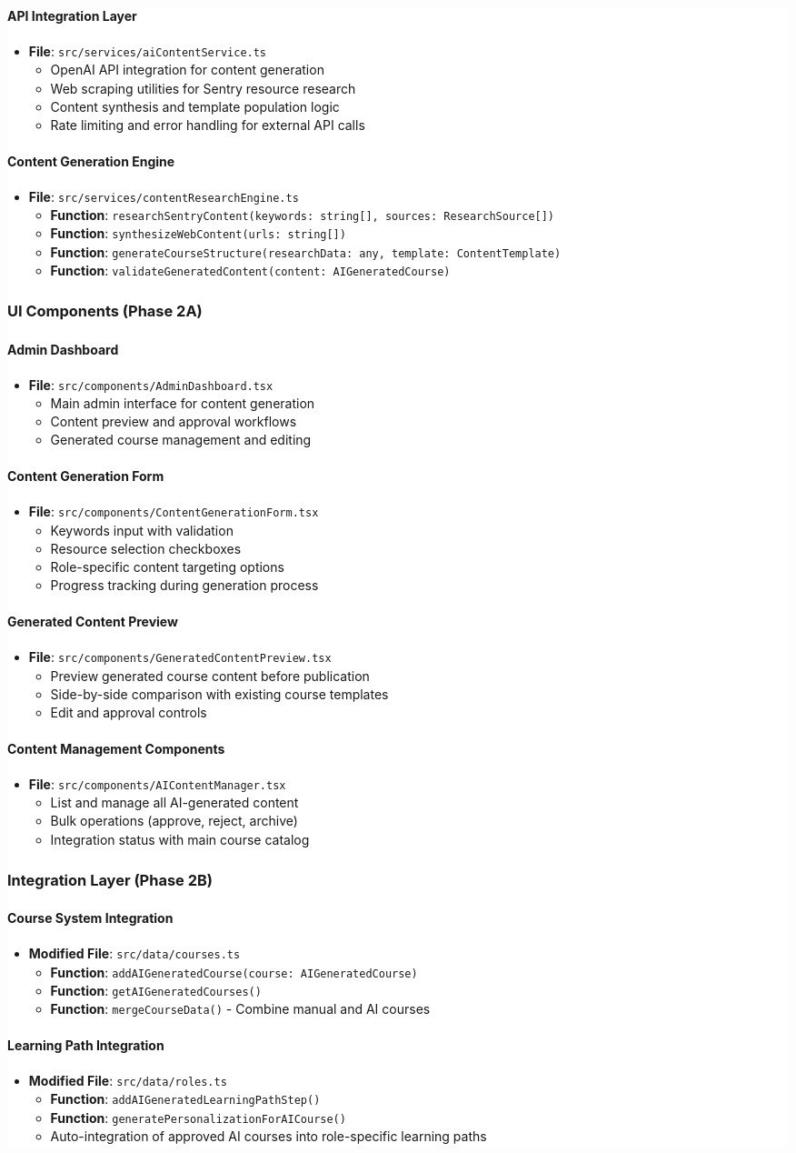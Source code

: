 #### API Integration Layer
- **File**: `src/services/aiContentService.ts`
  - OpenAI API integration for content generation
  - Web scraping utilities for Sentry resource research
  - Content synthesis and template population logic
  - Rate limiting and error handling for external API calls

#### Content Generation Engine
- **File**: `src/services/contentResearchEngine.ts`
  - **Function**: `researchSentryContent(keywords: string[], sources: ResearchSource[])`
  - **Function**: `synthesizeWebContent(urls: string[])`
  - **Function**: `generateCourseStructure(researchData: any, template: ContentTemplate)`
  - **Function**: `validateGeneratedContent(content: AIGeneratedCourse)`

### UI Components (Phase 2A)

#### Admin Dashboard
- **File**: `src/components/AdminDashboard.tsx`
  - Main admin interface for content generation
  - Content preview and approval workflows
  - Generated course management and editing

#### Content Generation Form
- **File**: `src/components/ContentGenerationForm.tsx`
  - Keywords input with validation
  - Resource selection checkboxes
  - Role-specific content targeting options
  - Progress tracking during generation process

#### Generated Content Preview
- **File**: `src/components/GeneratedContentPreview.tsx`
  - Preview generated course content before publication
  - Side-by-side comparison with existing course templates
  - Edit and approval controls

#### Content Management Components
- **File**: `src/components/AIContentManager.tsx`
  - List and manage all AI-generated content
  - Bulk operations (approve, reject, archive)
  - Integration status with main course catalog

### Integration Layer (Phase 2B)

#### Course System Integration
- **Modified File**: `src/data/courses.ts`
  - **Function**: `addAIGeneratedCourse(course: AIGeneratedCourse)`
  - **Function**: `getAIGeneratedCourses()`
  - **Function**: `mergeCourseData()` - Combine manual and AI courses

#### Learning Path Integration  
- **Modified File**: `src/data/roles.ts`
  - **Function**: `addAIGeneratedLearningPathStep()`
  - **Function**: `generatePersonalizationForAICourse()`
  - Auto-integration of approved AI courses into role-specific learning paths
